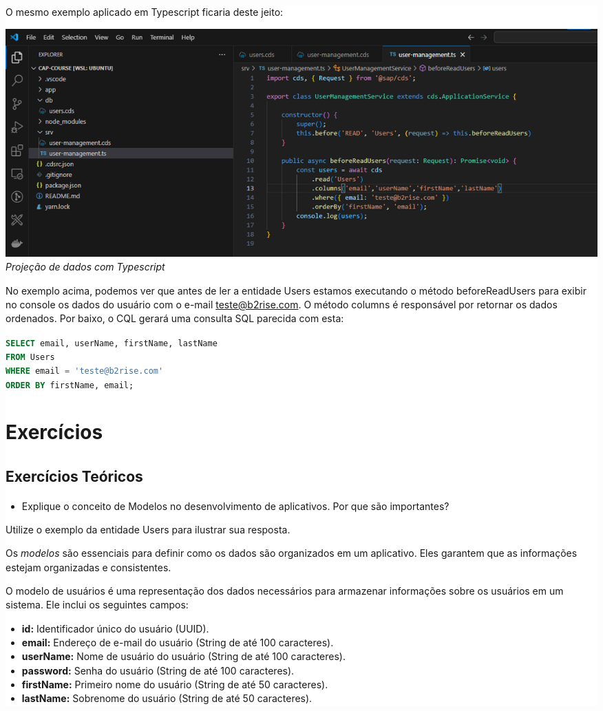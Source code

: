 O mesmo exemplo aplicado em Typescript ficaria deste jeito:

![Imagem de exemplo de modelos](./imgs/consultaTs.png)
*Projeção de dados com Typescript*

No exemplo acima, podemos ver que antes de ler a entidade Users estamos executando o método beforeReadUsers para exibir no console os dados do usuário com o e-mail <teste@b2rise.com>. O método columns é responsável por retornar os dados ordenados. Por baixo, o CQL gerará uma consulta SQL parecida com esta:

```SQL
SELECT email, userName, firstName, lastName
FROM Users
WHERE email = 'teste@b2rise.com'
ORDER BY firstName, email;
```

# Exercícios

## Exercícios Teóricos

- Explique o conceito de Modelos no desenvolvimento de aplicativos. Por que são importantes?

Utilize o exemplo da entidade Users para ilustrar sua resposta.

Os *modelos* são essenciais para definir como os dados são organizados em um aplicativo. Eles garantem que as informações estejam organizadas e consistentes.

O modelo de usuários é uma representação dos dados necessários para armazenar informações sobre os usuários em um sistema. Ele inclui os seguintes campos:

- **id:** Identificador único do usuário (UUID).
- **email:** Endereço de e-mail do usuário (String de até 100 caracteres).
- **userName:** Nome de usuário do usuário (String de até 100 caracteres).
- **password:** Senha do usuário (String de até 100 caracteres).
- **firstName:** Primeiro nome do usuário (String de até 50 caracteres).
- **lastName:** Sobrenome do usuário (String de até 50 caracteres).
